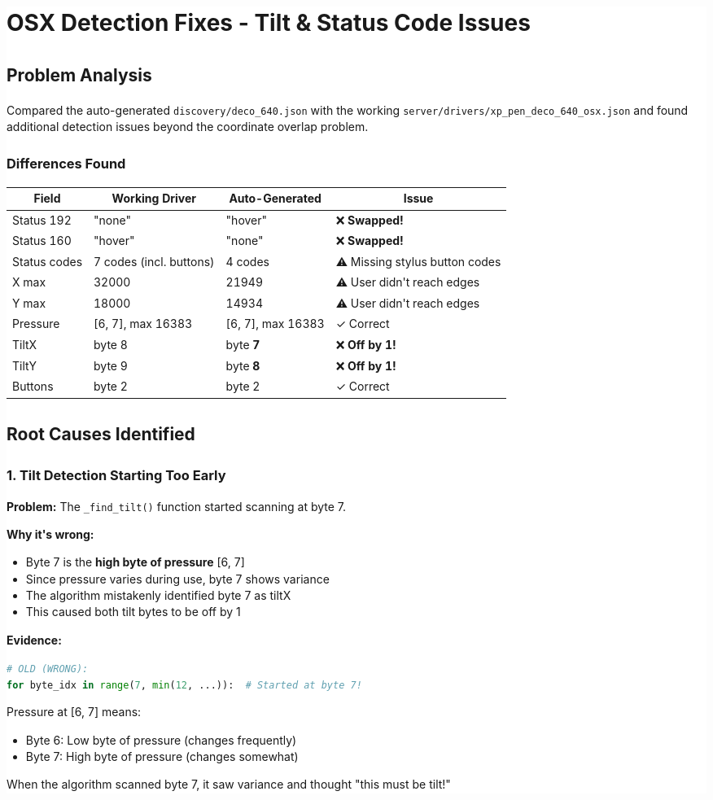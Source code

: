 # OSX Detection Fixes - Tilt & Status Code Issues

## Problem Analysis

Compared the auto-generated `discovery/deco_640.json` with the working `server/drivers/xp_pen_deco_640_osx.json` and found additional detection issues beyond the coordinate overlap problem.

### Differences Found

| Field | Working Driver | Auto-Generated | Issue |
|-------|----------------|----------------|-------|
| Status 192 | "none" | "hover" | ❌ **Swapped!** |
| Status 160 | "hover" | "none" | ❌ **Swapped!** |
| Status codes | 7 codes (incl. buttons) | 4 codes | ⚠️ Missing stylus button codes |
| X max | 32000 | 21949 | ⚠️ User didn't reach edges |
| Y max | 18000 | 14934 | ⚠️ User didn't reach edges |
| Pressure | [6, 7], max 16383 | [6, 7], max 16383 | ✓ Correct |
| TiltX | byte 8 | byte **7** | ❌ **Off by 1!** |
| TiltY | byte 9 | byte **8** | ❌ **Off by 1!** |
| Buttons | byte 2 | byte 2 | ✓ Correct |

## Root Causes Identified

### 1. Tilt Detection Starting Too Early

**Problem:** The `_find_tilt()` function started scanning at byte 7.

**Why it's wrong:**
- Byte 7 is the **high byte of pressure** [6, 7]
- Since pressure varies during use, byte 7 shows variance
- The algorithm mistakenly identified byte 7 as tiltX
- This caused both tilt bytes to be off by 1

**Evidence:**
```python
# OLD (WRONG):
for byte_idx in range(7, min(12, ...)):  # Started at byte 7!
```

Pressure at [6, 7] means:
- Byte 6: Low byte of pressure (changes frequently)
- Byte 7: High byte of pressure (changes somewhat)

When the algorithm scanned byte 7, it saw variance and thought "this must be tilt!"
